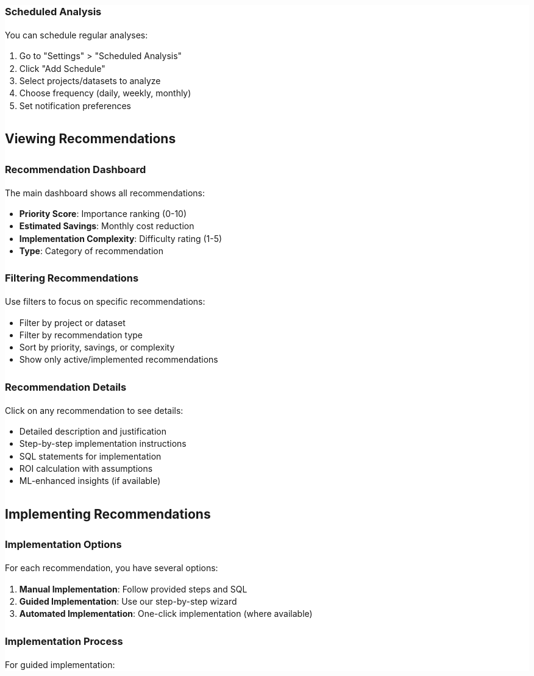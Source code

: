 ### Scheduled Analysis

You can schedule regular analyses:

1. Go to "Settings" > "Scheduled Analysis"
2. Click "Add Schedule"
3. Select projects/datasets to analyze
4. Choose frequency (daily, weekly, monthly)
5. Set notification preferences

## Viewing Recommendations

### Recommendation Dashboard

The main dashboard shows all recommendations:

- **Priority Score**: Importance ranking (0-10)
- **Estimated Savings**: Monthly cost reduction
- **Implementation Complexity**: Difficulty rating (1-5)
- **Type**: Category of recommendation

### Filtering Recommendations

Use filters to focus on specific recommendations:

- Filter by project or dataset
- Filter by recommendation type
- Sort by priority, savings, or complexity
- Show only active/implemented recommendations

### Recommendation Details

Click on any recommendation to see details:

- Detailed description and justification
- Step-by-step implementation instructions
- SQL statements for implementation
- ROI calculation with assumptions
- ML-enhanced insights (if available)

## Implementing Recommendations

### Implementation Options

For each recommendation, you have several options:

1. **Manual Implementation**: Follow provided steps and SQL
2. **Guided Implementation**: Use our step-by-step wizard
3. **Automated Implementation**: One-click implementation (where available)

### Implementation Process

For guided implementation:
